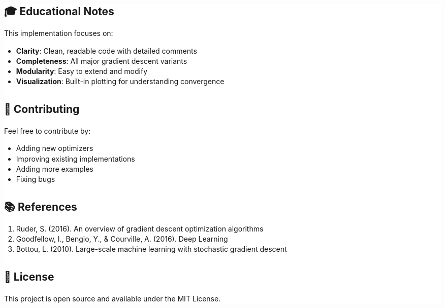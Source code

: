 ## 🎓 Educational Notes

This implementation focuses on:
- **Clarity**: Clean, readable code with detailed comments
- **Completeness**: All major gradient descent variants
- **Modularity**: Easy to extend and modify
- **Visualization**: Built-in plotting for understanding convergence

## 🤝 Contributing

Feel free to contribute by:
- Adding new optimizers
- Improving existing implementations
- Adding more examples
- Fixing bugs

## 📚 References

1. Ruder, S. (2016). An overview of gradient descent optimization algorithms
2. Goodfellow, I., Bengio, Y., & Courville, A. (2016). Deep Learning
3. Bottou, L. (2010). Large-scale machine learning with stochastic gradient descent

## 📄 License

This project is open source and available under the MIT License. 